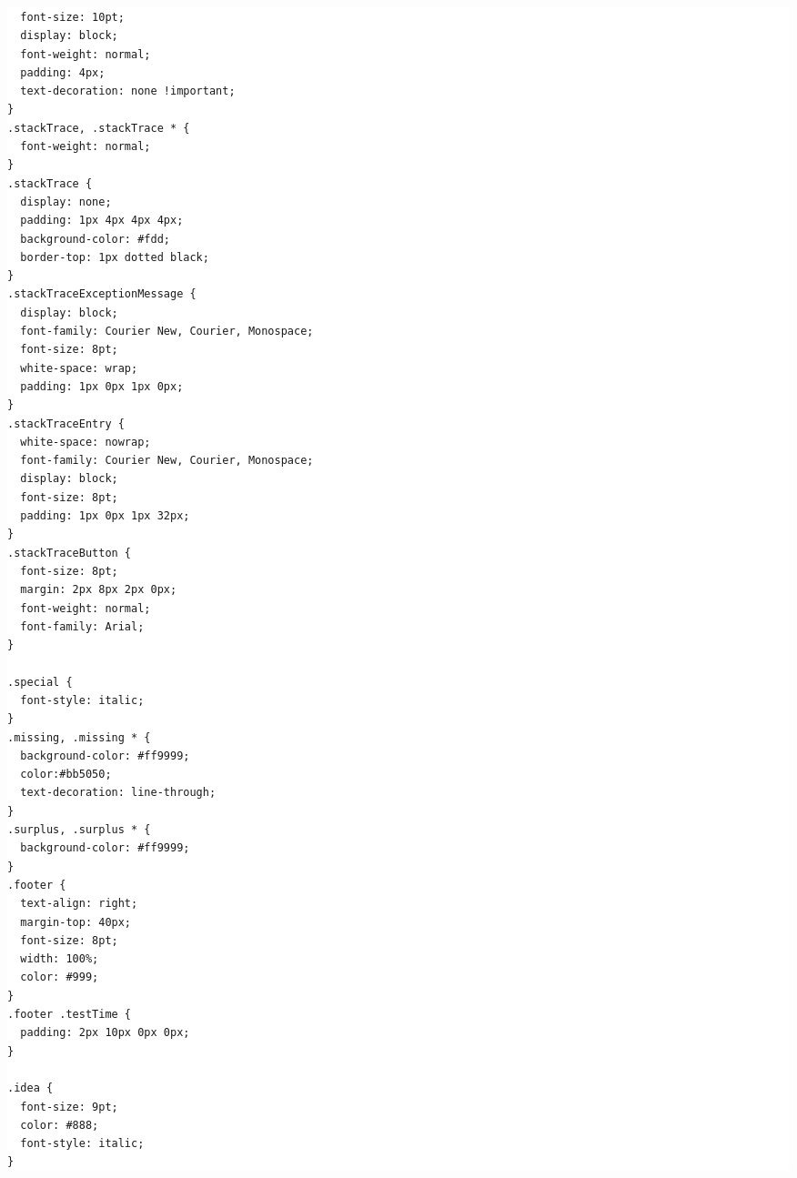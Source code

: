 ```html
  font-size: 10pt;
  display: block;
  font-weight: normal;
  padding: 4px;
  text-decoration: none !important;
}
.stackTrace, .stackTrace * {
  font-weight: normal;
}
.stackTrace {
  display: none;
  padding: 1px 4px 4px 4px;
  background-color: #fdd;
  border-top: 1px dotted black;
}
.stackTraceExceptionMessage {
  display: block;
  font-family: Courier New, Courier, Monospace;
  font-size: 8pt;
  white-space: wrap;
  padding: 1px 0px 1px 0px;
}
.stackTraceEntry {
  white-space: nowrap;
  font-family: Courier New, Courier, Monospace;
  display: block;
  font-size: 8pt;
  padding: 1px 0px 1px 32px;
}
.stackTraceButton {
  font-size: 8pt;
  margin: 2px 8px 2px 0px;
  font-weight: normal;
  font-family: Arial;
}

.special {
  font-style: italic;
}
.missing, .missing * {
  background-color: #ff9999;
  color:#bb5050;
  text-decoration: line-through;
}
.surplus, .surplus * {
  background-color: #ff9999;
}
.footer {
  text-align: right;
  margin-top: 40px;
  font-size: 8pt;
  width: 100%;
  color: #999;
}
.footer .testTime {
  padding: 2px 10px 0px 0px;
}

.idea {
  font-size: 9pt;
  color: #888;
  font-style: italic;	
}
```